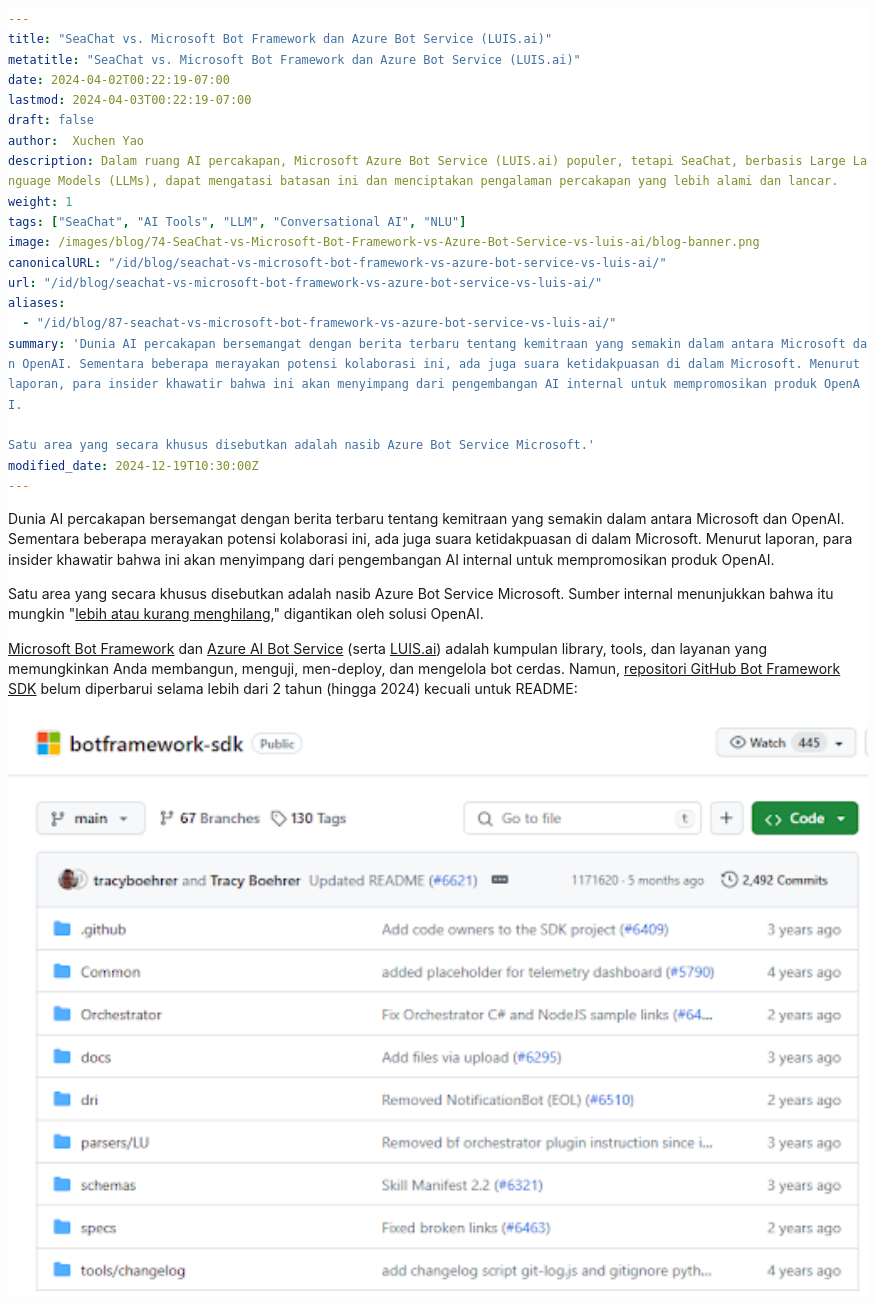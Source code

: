 ```yaml
---
title: "SeaChat vs. Microsoft Bot Framework dan Azure Bot Service (LUIS.ai)"
metatitle: "SeaChat vs. Microsoft Bot Framework dan Azure Bot Service (LUIS.ai)"
date: 2024-04-02T00:22:19-07:00
lastmod: 2024-04-03T00:22:19-07:00
draft: false
author:  Xuchen Yao
description: Dalam ruang AI percakapan, Microsoft Azure Bot Service (LUIS.ai) populer, tetapi SeaChat, berbasis Large Language Models (LLMs), dapat mengatasi batasan ini dan menciptakan pengalaman percakapan yang lebih alami dan lancar.
weight: 1
tags: ["SeaChat", "AI Tools", "LLM", "Conversational AI", "NLU"]
image: /images/blog/74-SeaChat-vs-Microsoft-Bot-Framework-vs-Azure-Bot-Service-vs-luis-ai/blog-banner.png
canonicalURL: "/id/blog/seachat-vs-microsoft-bot-framework-vs-azure-bot-service-vs-luis-ai/"
url: "/id/blog/seachat-vs-microsoft-bot-framework-vs-azure-bot-service-vs-luis-ai/"
aliases:
  - "/id/blog/87-seachat-vs-microsoft-bot-framework-vs-azure-bot-service-vs-luis-ai/"
summary: 'Dunia AI percakapan bersemangat dengan berita terbaru tentang kemitraan yang semakin dalam antara Microsoft dan OpenAI. Sementara beberapa merayakan potensi kolaborasi ini, ada juga suara ketidakpuasan di dalam Microsoft. Menurut laporan, para insider khawatir bahwa ini akan menyimpang dari pengembangan AI internal untuk mempromosikan produk OpenAI.

Satu area yang secara khusus disebutkan adalah nasib Azure Bot Service Microsoft.'
modified_date: 2024-12-19T10:30:00Z
---
```


Dunia AI percakapan bersemangat dengan berita terbaru tentang kemitraan yang semakin dalam antara Microsoft dan OpenAI. Sementara beberapa merayakan potensi kolaborasi ini, ada juga suara ketidakpuasan di dalam Microsoft. Menurut laporan, para insider khawatir bahwa ini akan menyimpang dari pengembangan AI internal untuk mempromosikan produk OpenAI.

Satu area yang secara khusus disebutkan adalah nasib Azure Bot Service Microsoft. Sumber internal menunjukkan bahwa itu mungkin "[lebih atau kurang menghilang](https://www.digitalinformationworld.com/2024/03/microsoft-insiders-fear-firm-has.html)," digantikan oleh solusi OpenAI.

[Microsoft Bot Framework](https://dev.botframework.com/) dan [Azure AI Bot Service](https://azure.microsoft.com/en-us/products/ai-services/ai-bot-service) (serta [LUIS.ai](http://LUIS.ai)) adalah kumpulan library, tools, dan layanan yang memungkinkan Anda membangun, menguji, men-deploy, dan mengelola bot cerdas. Namun, [repositori GitHub Bot Framework SDK](https://github.com/microsoft/botframework-sdk) belum diperbarui selama lebih dari 2 tahun (hingga 2024) kecuali untuk README:

<img height="60%" width="100%" src="/images/blog/74-SeaChat-vs-Microsoft-Bot-Framework-vs-Azure-Bot-Service-vs-luis-ai/1-Microsoft-bot-framework.png" alt="">
